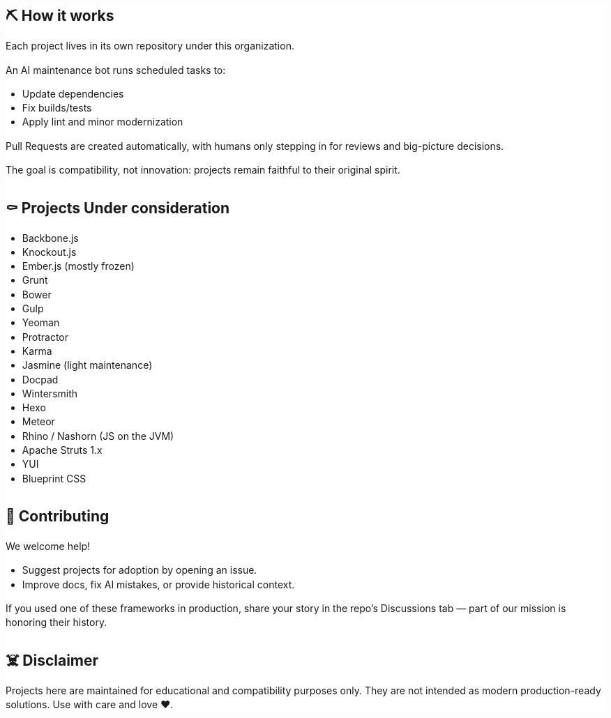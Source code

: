 ## ⛏️ How it works

Each project lives in its own repository under this organization.

An AI maintenance bot runs scheduled tasks to:

* Update dependencies
* Fix builds/tests
* Apply lint and minor modernization

Pull Requests are created automatically, with humans only stepping in for reviews and big-picture decisions.

The goal is compatibility, not innovation: projects remain faithful to their original spirit.

## ⚰️ Projects Under consideration

* Backbone.js
* Knockout.js
* Ember.js (mostly frozen)
* Grunt
* Bower
* Gulp
* Yeoman
* Protractor
* Karma
* Jasmine (light maintenance)
* Docpad
* Wintersmith
* Hexo
* Meteor
* Rhino / Nashorn (JS on the JVM)
* Apache Struts 1.x
* YUI
* Blueprint CSS

## 🙏 Contributing

We welcome help!

* Suggest projects for adoption by opening an issue.
* Improve docs, fix AI mistakes, or provide historical context.

If you used one of these frameworks in production, share your story in the repo’s Discussions tab — part of our mission is honoring their history.

## ☠️ Disclaimer

Projects here are maintained for educational and compatibility purposes only. They are not intended as modern production-ready solutions. Use with care and love ❤️.
